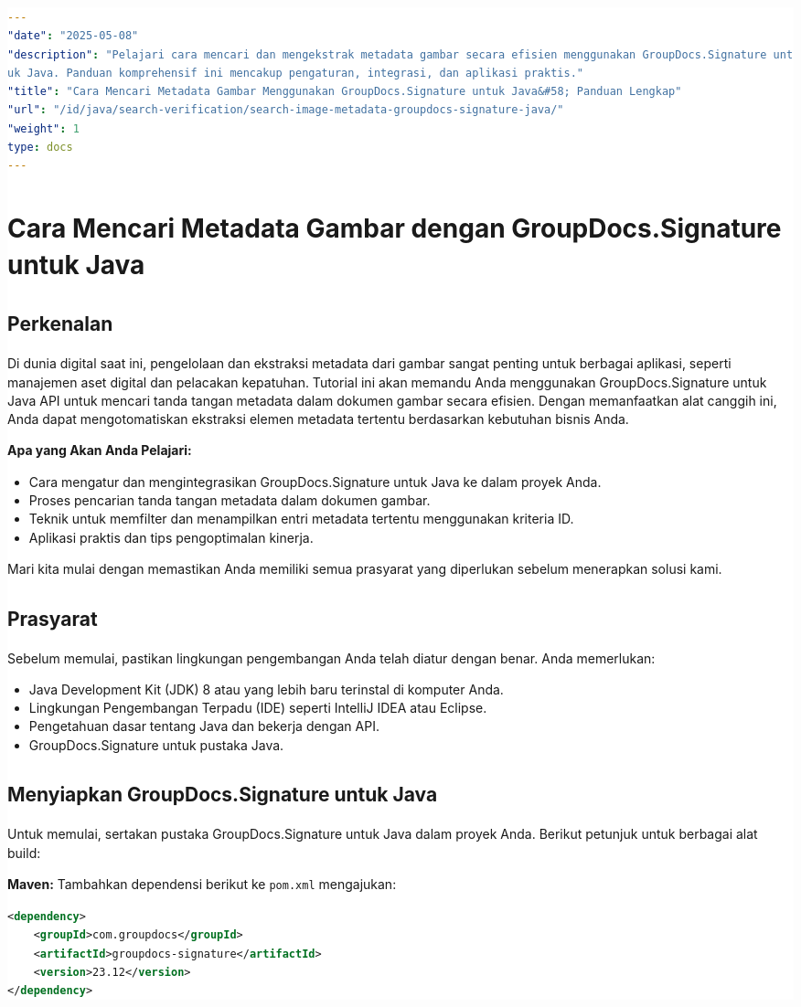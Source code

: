 ```yaml
---
"date": "2025-05-08"
"description": "Pelajari cara mencari dan mengekstrak metadata gambar secara efisien menggunakan GroupDocs.Signature untuk Java. Panduan komprehensif ini mencakup pengaturan, integrasi, dan aplikasi praktis."
"title": "Cara Mencari Metadata Gambar Menggunakan GroupDocs.Signature untuk Java&#58; Panduan Lengkap"
"url": "/id/java/search-verification/search-image-metadata-groupdocs-signature-java/"
"weight": 1
type: docs
---
```

# Cara Mencari Metadata Gambar dengan GroupDocs.Signature untuk Java

## Perkenalan

Di dunia digital saat ini, pengelolaan dan ekstraksi metadata dari gambar sangat penting untuk berbagai aplikasi, seperti manajemen aset digital dan pelacakan kepatuhan. Tutorial ini akan memandu Anda menggunakan GroupDocs.Signature untuk Java API untuk mencari tanda tangan metadata dalam dokumen gambar secara efisien. Dengan memanfaatkan alat canggih ini, Anda dapat mengotomatiskan ekstraksi elemen metadata tertentu berdasarkan kebutuhan bisnis Anda.

**Apa yang Akan Anda Pelajari:**
- Cara mengatur dan mengintegrasikan GroupDocs.Signature untuk Java ke dalam proyek Anda.
- Proses pencarian tanda tangan metadata dalam dokumen gambar.
- Teknik untuk memfilter dan menampilkan entri metadata tertentu menggunakan kriteria ID.
- Aplikasi praktis dan tips pengoptimalan kinerja.

Mari kita mulai dengan memastikan Anda memiliki semua prasyarat yang diperlukan sebelum menerapkan solusi kami.

## Prasyarat

Sebelum memulai, pastikan lingkungan pengembangan Anda telah diatur dengan benar. Anda memerlukan:
- Java Development Kit (JDK) 8 atau yang lebih baru terinstal di komputer Anda.
- Lingkungan Pengembangan Terpadu (IDE) seperti IntelliJ IDEA atau Eclipse.
- Pengetahuan dasar tentang Java dan bekerja dengan API.
- GroupDocs.Signature untuk pustaka Java.

## Menyiapkan GroupDocs.Signature untuk Java

Untuk memulai, sertakan pustaka GroupDocs.Signature untuk Java dalam proyek Anda. Berikut petunjuk untuk berbagai alat build:

**Maven:**
Tambahkan dependensi berikut ke `pom.xml` mengajukan:
```xml
<dependency>
    <groupId>com.groupdocs</groupId>
    <artifactId>groupdocs-signature</artifactId>
    <version>23.12</version>
</dependency>
```
